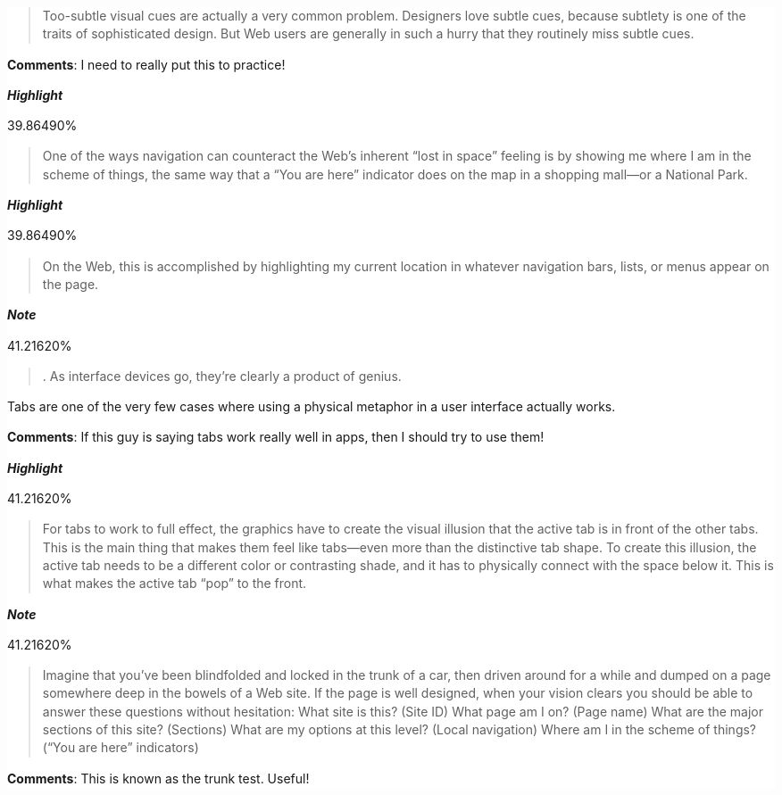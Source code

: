 > Too-subtle visual cues are actually a very common problem. Designers love subtle cues, because subtlety is one of the traits of sophisticated design. But Web users are generally in such a hurry that they routinely miss subtle cues.
> 

**Comments**: I need to really put this to practice!

**_Highlight_**
  
39.86490%
  
> One of the ways navigation can counteract the Web’s inherent “lost in space” feeling is by showing me where I am in the scheme of things, the same way that a “You are here” indicator does on the map in a shopping mall—or a National Park.
> 

**_Highlight_**
  
39.86490%
  
> On the Web, this is accomplished by highlighting my current location in whatever navigation bars, lists, or menus appear on the page.
> 

**_Note_**
  
41.21620%
  
> . As interface devices go, they’re clearly a product of genius.
> 
 Tabs are one of the very few cases where using a physical metaphor in a user interface actually works.

**Comments**: If this guy is saying tabs work really well in apps, then I should try to use them!

**_Highlight_**
  
41.21620%
  
> 
>  For tabs to work to full effect, the graphics have to create the visual illusion that the active tab is in front of the other tabs. This is the main thing that makes them feel like tabs—even more than the distinctive tab shape.
 To create this illusion, the active tab needs to be a different color or contrasting shade, and it has to physically connect with the space below it. This is what makes the active tab “pop” to the front.


**_Note_**
  
41.21620%
  
> Imagine that you’ve been blindfolded and locked in the trunk of a car, then driven around for a while and dumped on a page somewhere deep in the bowels of a Web site. If the page is well designed, when your vision clears you should be able to answer these questions without hesitation: What site is this? (Site ID) What page am I on? (Page name) What are the major sections of this site? (Sections) What are my options at this level? (Local navigation) Where am I in the scheme of things? (“You are here” indicators)

**Comments**: This is known as the trunk test. Useful!
